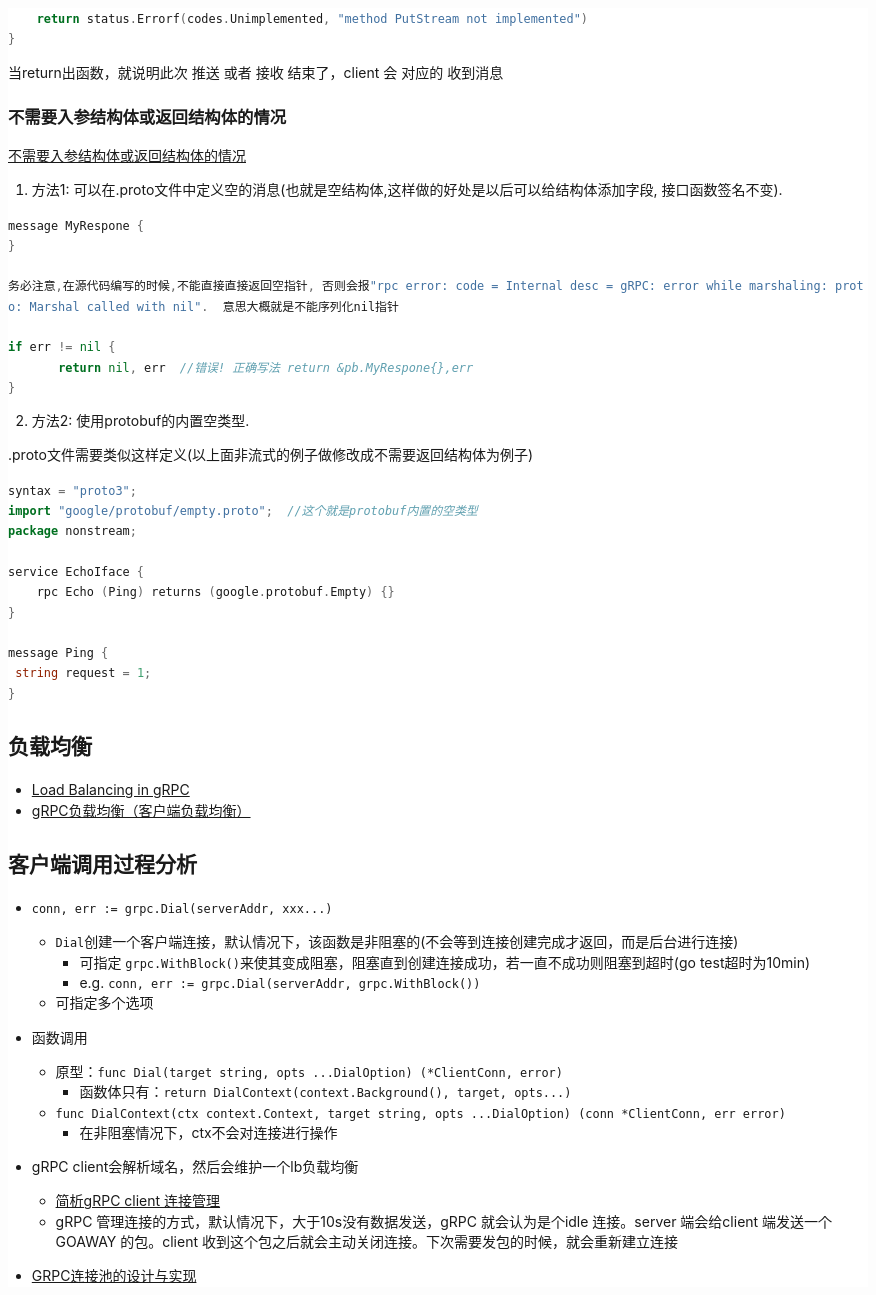 ```go
	return status.Errorf(codes.Unimplemented, "method PutStream not implemented")
}
```

当return出函数，就说明此次 推送 或者 接收 结束了，client 会 对应的 收到消息


### 不需要入参结构体或返回结构体的情况

[不需要入参结构体或返回结构体的情况](https://www.cnblogs.com/mind-water/articles/10399995.html)

1. 方法1:  可以在.proto文件中定义空的消息(也就是空结构体,这样做的好处是以后可以给结构体添加字段, 接口函数签名不变).

```go
message MyRespone {
}

务必注意,在源代码编写的时候,不能直接直接返回空指针, 否则会报"rpc error: code = Internal desc = gRPC: error while marshaling: proto: Marshal called with nil".  意思大概就是不能序列化nil指针

if err != nil {
       return nil, err  //错误! 正确写法 return &pb.MyRespone{},err
}
```

2. 方法2: 使用protobuf的内置空类型.

.proto文件需要类似这样定义(以上面非流式的例子做修改成不需要返回结构体为例子)

```go
syntax = "proto3";
import "google/protobuf/empty.proto";  //这个就是protobuf内置的空类型
package nonstream;

service EchoIface {
    rpc Echo (Ping) returns (google.protobuf.Empty) {}
}

message Ping {
 string request = 1;
}
```

## 负载均衡

* [Load Balancing in gRPC](https://github.com/grpc/grpc/blob/master/doc/load-balancing.md)
* [gRPC负载均衡（客户端负载均衡）](https://www.cnblogs.com/FireworksEasyCool/p/12912839.html)

## 客户端调用过程分析

* `conn, err := grpc.Dial(serverAddr, xxx...)`
    - `Dial`创建一个客户端连接，默认情况下，该函数是非阻塞的(不会等到连接创建完成才返回，而是后台进行连接)
        + 可指定 `grpc.WithBlock()`来使其变成阻塞，阻塞直到创建连接成功，若一直不成功则阻塞到超时(go test超时为10min)
        + e.g. `conn, err := grpc.Dial(serverAddr, grpc.WithBlock())`
    - 可指定多个选项
* 函数调用
    - 原型：`func Dial(target string, opts ...DialOption) (*ClientConn, error)`
        + 函数体只有：`return DialContext(context.Background(), target, opts...)`
    - `func DialContext(ctx context.Context, target string, opts ...DialOption) (conn *ClientConn, err error)`
        + 在非阻塞情况下，ctx不会对连接进行操作
* gRPC client会解析域名，然后会维护一个lb负载均衡
    - [简析gRPC client 连接管理](https://blog.csdn.net/weixin_33806300/article/details/88803908)
    - gRPC 管理连接的方式，默认情况下，大于10s没有数据发送，gRPC 就会认为是个idle 连接。server 端会给client 端发送一个GOAWAY 的包。client 收到这个包之后就会主动关闭连接。下次需要发包的时候，就会重新建立连接

* [GRPC连接池的设计与实现](https://blog.didiyun.com/index.php/2019/12/30/4629/)

